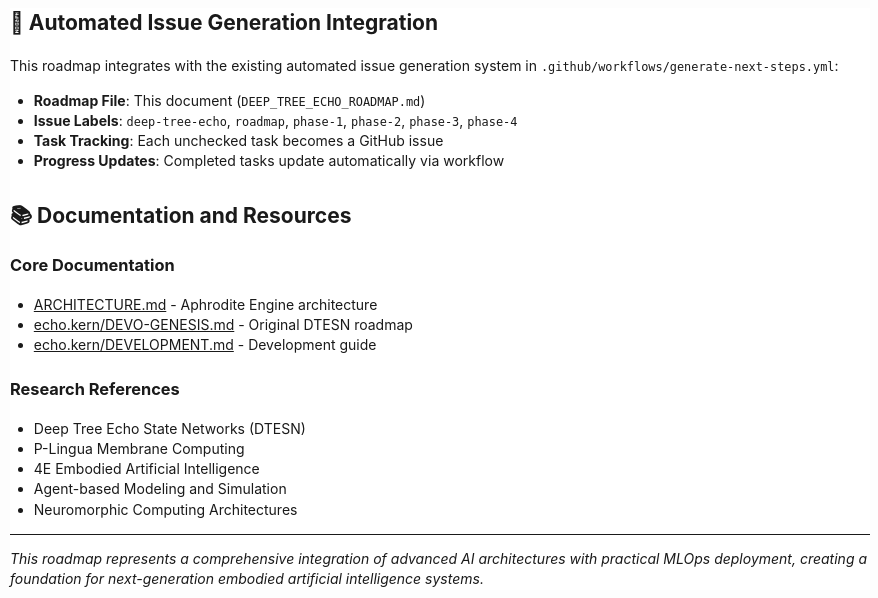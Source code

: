 ## 🔄 Automated Issue Generation Integration

This roadmap integrates with the existing automated issue generation system in `.github/workflows/generate-next-steps.yml`:

- **Roadmap File**: This document (`DEEP_TREE_ECHO_ROADMAP.md`)
- **Issue Labels**: `deep-tree-echo`, `roadmap`, `phase-1`, `phase-2`, `phase-3`, `phase-4`
- **Task Tracking**: Each unchecked task becomes a GitHub issue
- **Progress Updates**: Completed tasks update automatically via workflow

## 📚 Documentation and Resources

### Core Documentation
- [ARCHITECTURE.md](ARCHITECTURE.md) - Aphrodite Engine architecture
- [echo.kern/DEVO-GENESIS.md](echo.kern/DEVO-GENESIS.md) - Original DTESN roadmap
- [echo.kern/DEVELOPMENT.md](echo.kern/DEVELOPMENT.md) - Development guide

### Research References
- Deep Tree Echo State Networks (DTESN)
- P-Lingua Membrane Computing
- 4E Embodied Artificial Intelligence
- Agent-based Modeling and Simulation
- Neuromorphic Computing Architectures

---

*This roadmap represents a comprehensive integration of advanced AI architectures with practical MLOps deployment, creating a foundation for next-generation embodied artificial intelligence systems.*